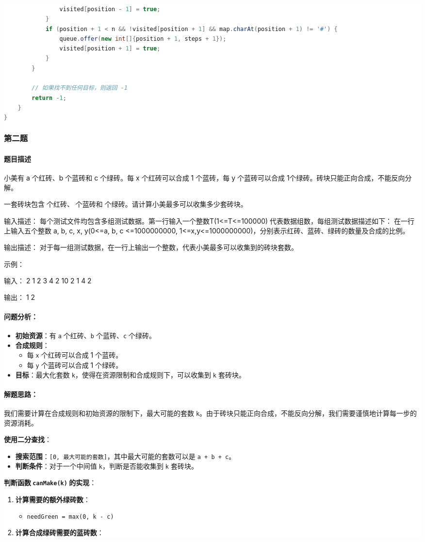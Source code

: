 ```java
                visited[position - 1] = true;
            }
            if (position + 1 < n && !visited[position + 1] && map.charAt(position + 1) != '#') {
                queue.offer(new int[]{position + 1, steps + 1});
                visited[position + 1] = true;
            }
        }

        // 如果找不到任何目标，则返回 -1
        return -1;
    }
}
```




### 第二题

#### 题目描述
小美有 a 个红砖、b 个蓝砖和 c 个绿砖。每 x 个红砖可以合成 1 个蓝砖，每 y 个蓝砖可以合成 1个绿砖。砖块只能正向合成，不能反向分解。 

一套砖块包含 个红砖、 个蓝砖和 个绿砖。请计算小美最多可以收集多少套砖块。 

输入描述： 每个测试文件均包含多组测试数据。第一行输入一个整数T(1<=T<=100000) 代表数据组数，每组测试数据描述如下： 在一行上输入五个整数 a, b, c, x, y(0<=a, b, c <=1000000000, 1<=x,y<=1000000000)，分别表示红砖、蓝砖、绿砖的数量及合成的比例。 

输出描述： 对于每一组测试数据，在一行上输出一个整数，代表小美最多可以收集到的砖块套数。 

示例： 

输入： 2 1 2 3 4 2 10 2 1 4 2 

输出： 1 2

#### 问题分析：

- **初始资源**：有 `a` 个红砖、`b` 个蓝砖、`c` 个绿砖。
- **合成规则**：
    - 每 `x` 个红砖可以合成 1 个蓝砖。
    - 每 `y` 个蓝砖可以合成 1 个绿砖。
- **目标**：最大化套数 `k`，使得在资源限制和合成规则下，可以收集到 `k` 套砖块。

#### 解题思路：

我们需要计算在合成规则和初始资源的限制下，最大可能的套数 `k`。由于砖块只能正向合成，不能反向分解，我们需要谨慎地计算每一步的资源消耗。

**使用二分查找**：

- **搜索范围**：`[0, 最大可能的套数]`，其中最大可能的套数可以是 `a + b + c`。
- **判断条件**：对于一个中间值 `k`，判断是否能收集到 `k` 套砖块。

**判断函数 `canMake(k)` 的实现**：

1. **计算需要的额外绿砖数**：
    
    - `needGreen = max(0, k - c)`
2. **计算合成绿砖需要的蓝砖数**：
    